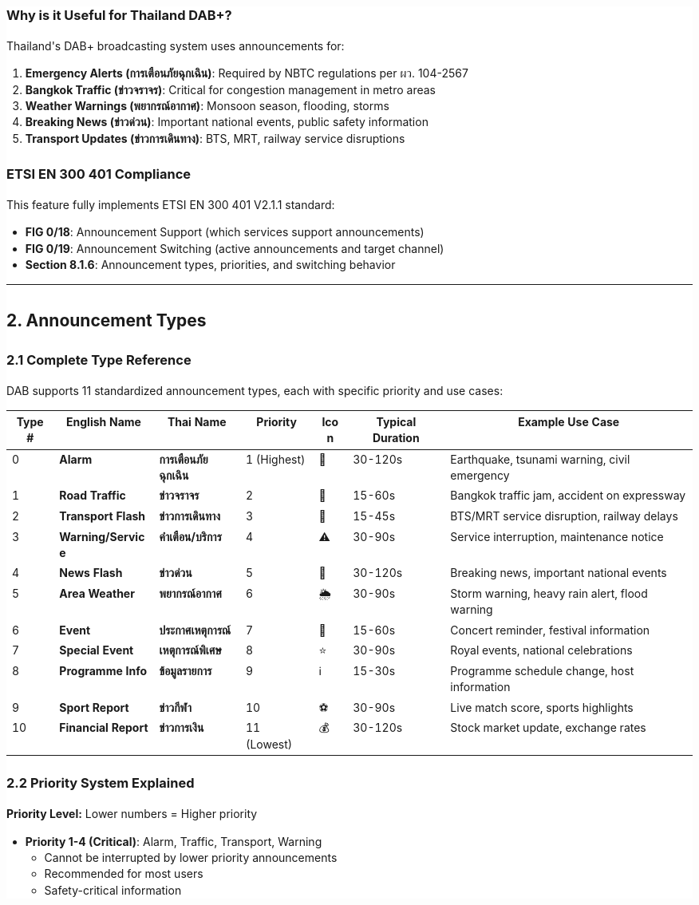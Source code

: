 ### Why is it Useful for Thailand DAB+?

Thailand's DAB+ broadcasting system uses announcements for:

1. **Emergency Alerts (การเตือนภัยฉุกเฉิน)**: Required by NBTC regulations per ผว. 104-2567
2. **Bangkok Traffic (ข่าวจราจร)**: Critical for congestion management in metro areas
3. **Weather Warnings (พยากรณ์อากาศ)**: Monsoon season, flooding, storms
4. **Breaking News (ข่าวด่วน)**: Important national events, public safety information
5. **Transport Updates (ข่าวการเดินทาง)**: BTS, MRT, railway service disruptions

### ETSI EN 300 401 Compliance

This feature fully implements ETSI EN 300 401 V2.1.1 standard:
- **FIG 0/18**: Announcement Support (which services support announcements)
- **FIG 0/19**: Announcement Switching (active announcements and target channel)
- **Section 8.1.6**: Announcement types, priorities, and switching behavior

---

## 2. Announcement Types

### 2.1 Complete Type Reference

DAB supports 11 standardized announcement types, each with specific priority and use cases:

| Type # | English Name | Thai Name | Priority | Icon | Typical Duration | Example Use Case |
|--------|-------------|-----------|----------|------|------------------|------------------|
| 0 | **Alarm** | **การเตือนภัยฉุกเฉิน** | 1 (Highest) | 🚨 | 30-120s | Earthquake, tsunami warning, civil emergency |
| 1 | **Road Traffic** | **ข่าวจราจร** | 2 | 🚗 | 15-60s | Bangkok traffic jam, accident on expressway |
| 2 | **Transport Flash** | **ข่าวการเดินทาง** | 3 | 🚄 | 15-45s | BTS/MRT service disruption, railway delays |
| 3 | **Warning/Service** | **คำเตือน/บริการ** | 4 | ⚠️ | 30-90s | Service interruption, maintenance notice |
| 4 | **News Flash** | **ข่าวด่วน** | 5 | 📰 | 30-120s | Breaking news, important national events |
| 5 | **Area Weather** | **พยากรณ์อากาศ** | 6 | 🌦️ | 30-90s | Storm warning, heavy rain alert, flood warning |
| 6 | **Event** | **ประกาศเหตุการณ์** | 7 | 📅 | 15-60s | Concert reminder, festival information |
| 7 | **Special Event** | **เหตุการณ์พิเศษ** | 8 | ⭐ | 30-90s | Royal events, national celebrations |
| 8 | **Programme Info** | **ข้อมูลรายการ** | 9 | ℹ️ | 15-30s | Programme schedule change, host information |
| 9 | **Sport Report** | **ข่าวกีฬา** | 10 | ⚽ | 30-90s | Live match score, sports highlights |
| 10 | **Financial Report** | **ข่าวการเงิน** | 11 (Lowest) | 💰 | 30-120s | Stock market update, exchange rates |

### 2.2 Priority System Explained

**Priority Level:** Lower numbers = Higher priority

- **Priority 1-4 (Critical)**: Alarm, Traffic, Transport, Warning
  - Cannot be interrupted by lower priority announcements
  - Recommended for most users
  - Safety-critical information
